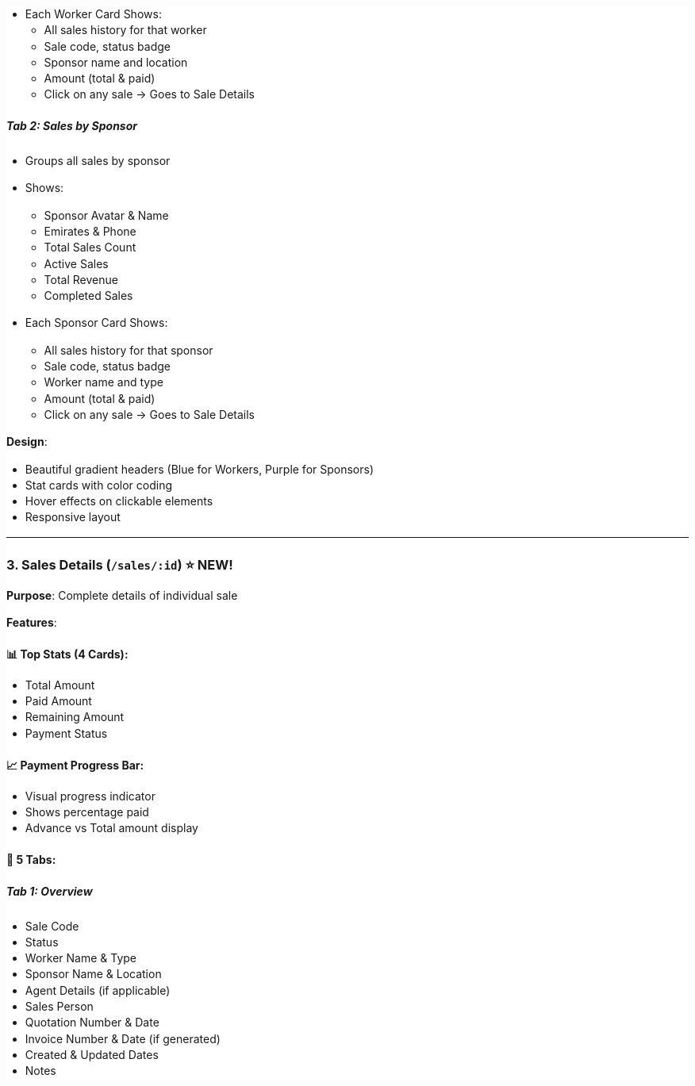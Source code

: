 - Each Worker Card Shows:
  - All sales history for that worker
  - Sale code, status badge
  - Sponsor name and location
  - Amount (total & paid)
  - Click on any sale → Goes to Sale Details

##### **Tab 2: Sales by Sponsor**
- Groups all sales by sponsor
- Shows:
  - Sponsor Avatar & Name
  - Emirates & Phone
  - Total Sales Count
  - Active Sales
  - Total Revenue
  - Completed Sales

- Each Sponsor Card Shows:
  - All sales history for that sponsor
  - Sale code, status badge
  - Worker name and type
  - Amount (total & paid)
  - Click on any sale → Goes to Sale Details

**Design**:
- Beautiful gradient headers (Blue for Workers, Purple for Sponsors)
- Stat cards with color coding
- Hover effects on clickable elements
- Responsive layout

---

### 3. **Sales Details** (`/sales/:id`) ⭐ NEW!
**Purpose**: Complete details of individual sale

**Features**:

#### 📊 **Top Stats (4 Cards)**:
- Total Amount
- Paid Amount
- Remaining Amount
- Payment Status

#### 📈 **Payment Progress Bar**:
- Visual progress indicator
- Shows percentage paid
- Advance vs Total amount display

#### 📑 **5 Tabs**:

##### **Tab 1: Overview**
- Sale Code
- Status
- Worker Name & Type
- Sponsor Name & Location
- Agent Details (if applicable)
- Sales Person
- Quotation Number & Date
- Invoice Number & Date (if generated)
- Created & Updated Dates
- Notes
